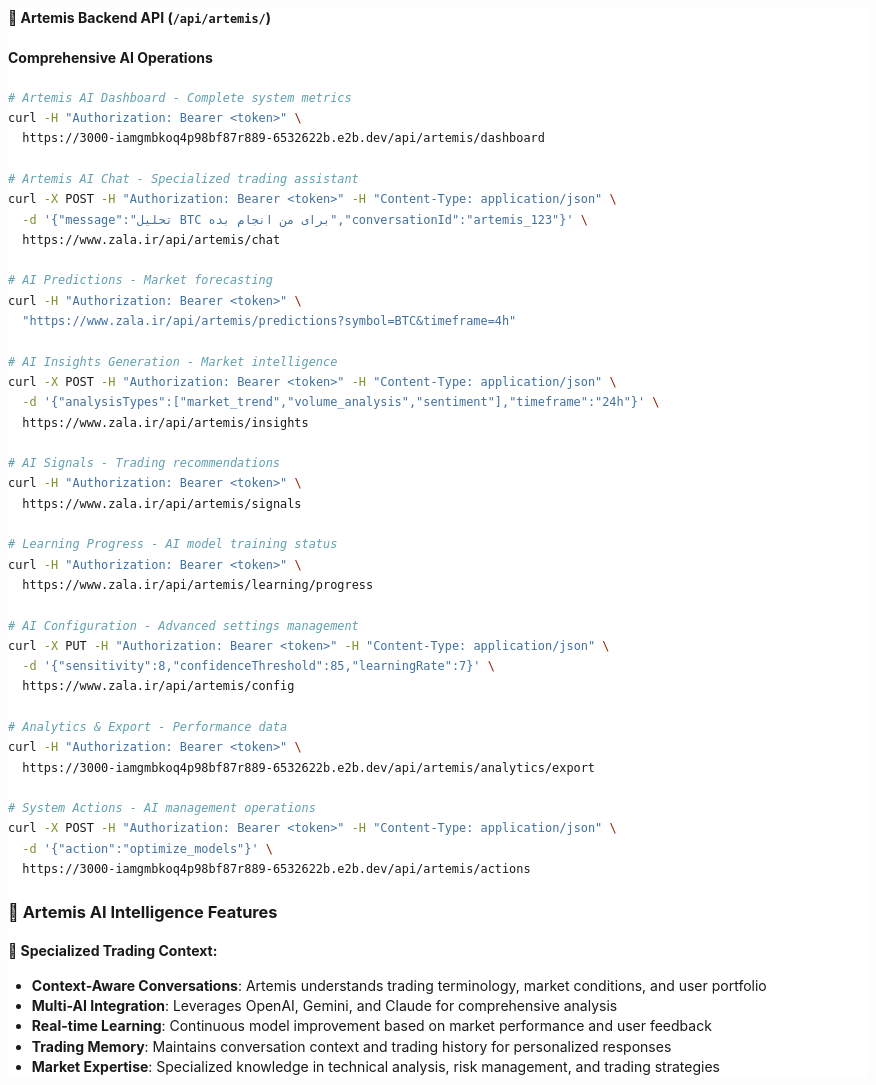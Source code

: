 **🔧 Artemis Backend API (`/api/artemis/`)**

#### Comprehensive AI Operations
```bash
# Artemis AI Dashboard - Complete system metrics
curl -H "Authorization: Bearer <token>" \
  https://3000-iamgmbkoq4p98bf87r889-6532622b.e2b.dev/api/artemis/dashboard

# Artemis AI Chat - Specialized trading assistant  
curl -X POST -H "Authorization: Bearer <token>" -H "Content-Type: application/json" \
  -d '{"message":"تحلیل BTC برای من انجام بده","conversationId":"artemis_123"}' \
  https://www.zala.ir/api/artemis/chat

# AI Predictions - Market forecasting
curl -H "Authorization: Bearer <token>" \
  "https://www.zala.ir/api/artemis/predictions?symbol=BTC&timeframe=4h"

# AI Insights Generation - Market intelligence  
curl -X POST -H "Authorization: Bearer <token>" -H "Content-Type: application/json" \
  -d '{"analysisTypes":["market_trend","volume_analysis","sentiment"],"timeframe":"24h"}' \
  https://www.zala.ir/api/artemis/insights

# AI Signals - Trading recommendations
curl -H "Authorization: Bearer <token>" \
  https://www.zala.ir/api/artemis/signals

# Learning Progress - AI model training status
curl -H "Authorization: Bearer <token>" \
  https://www.zala.ir/api/artemis/learning/progress

# AI Configuration - Advanced settings management
curl -X PUT -H "Authorization: Bearer <token>" -H "Content-Type: application/json" \
  -d '{"sensitivity":8,"confidenceThreshold":85,"learningRate":7}' \
  https://www.zala.ir/api/artemis/config

# Analytics & Export - Performance data
curl -H "Authorization: Bearer <token>" \
  https://3000-iamgmbkoq4p98bf87r889-6532622b.e2b.dev/api/artemis/analytics/export

# System Actions - AI management operations
curl -X POST -H "Authorization: Bearer <token>" -H "Content-Type: application/json" \
  -d '{"action":"optimize_models"}' \
  https://3000-iamgmbkoq4p98bf87r889-6532622b.e2b.dev/api/artemis/actions
```

### 🧠 **Artemis AI Intelligence Features**

**🎯 Specialized Trading Context:**
- **Context-Aware Conversations**: Artemis understands trading terminology, market conditions, and user portfolio
- **Multi-AI Integration**: Leverages OpenAI, Gemini, and Claude for comprehensive analysis
- **Real-time Learning**: Continuous model improvement based on market performance and user feedback
- **Trading Memory**: Maintains conversation context and trading history for personalized responses
- **Market Expertise**: Specialized knowledge in technical analysis, risk management, and trading strategies
